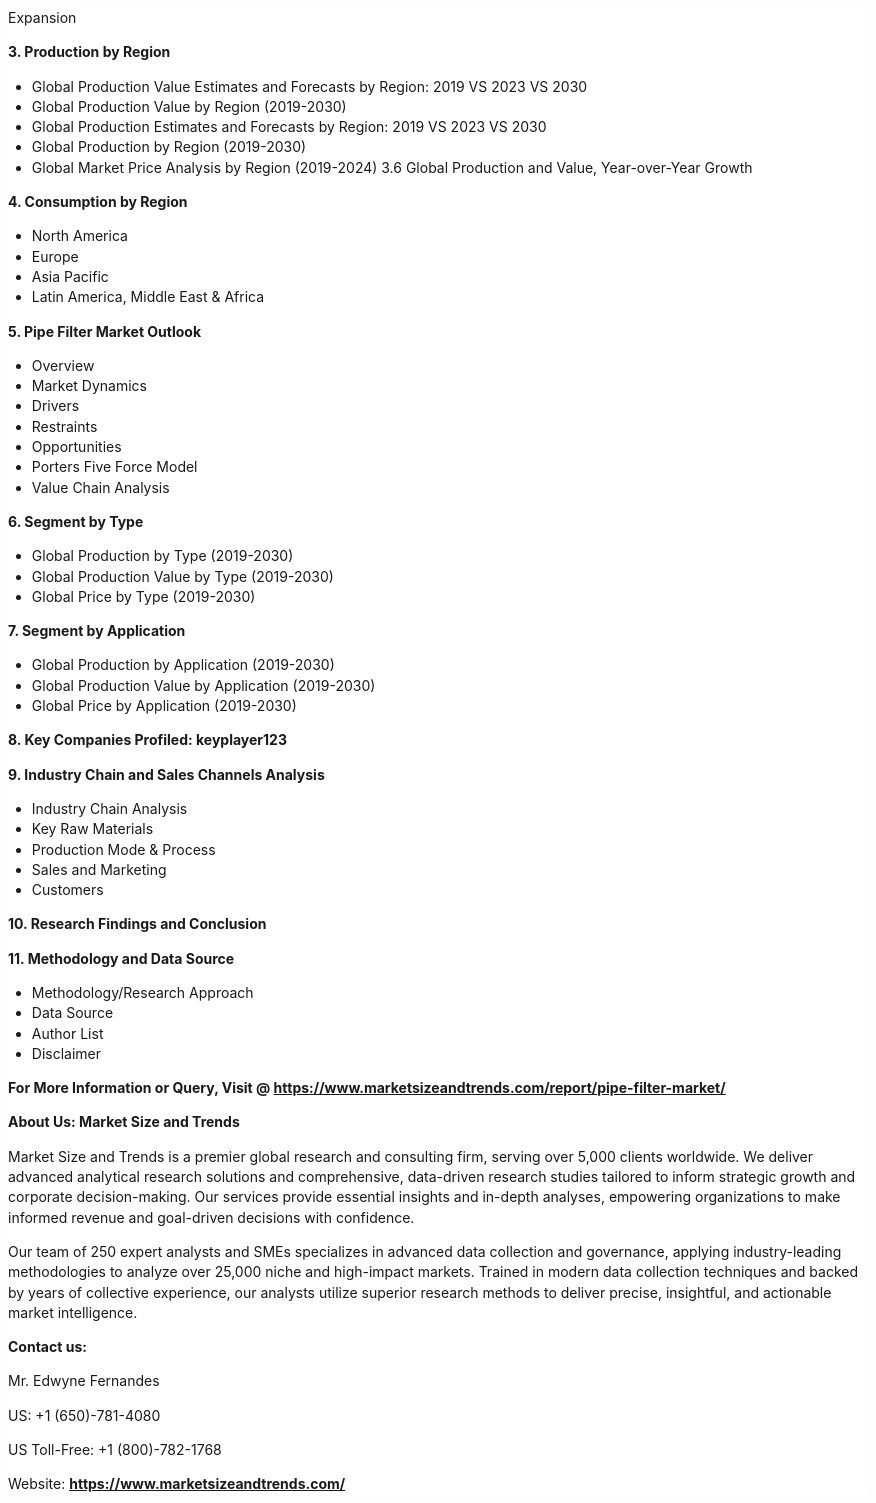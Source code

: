Expansion</li></ul><p><strong>3. Production by Region</strong></p><ul><li>Global Production Value Estimates and Forecasts by Region: 2019 VS 2023 VS 2030</li><li>Global Production Value by Region (2019-2030)</li><li>Global Production Estimates and Forecasts by Region: 2019 VS 2023 VS 2030</li><li>Global Production by Region (2019-2030)</li><li>Global Market Price Analysis by Region (2019-2024) 3.6 Global Production and Value, Year-over-Year Growth</li></ul><p><strong>4. Consumption by Region</strong></p><ul><li>North America</li><li>Europe</li><li>Asia Pacific</li><li>Latin America, Middle East &amp; Africa</li></ul><p><strong>5. Pipe Filter Market Outlook</strong></p><ul><li>Overview</li><li>Market Dynamics</li><li>Drivers</li><li>Restraints</li><li>Opportunities</li><li>Porters Five Force Model</li><li>Value Chain Analysis&nbsp;</li></ul><p><strong>6. Segment by Type</strong></p><ul><li>Global Production by Type (2019-2030)</li><li>Global Production Value by Type (2019-2030)</li><li>Global Price by Type (2019-2030)</li></ul><p><strong>7. Segment by Application</strong></p><ul><li>Global Production by Application (2019-2030)</li><li>Global Production Value by Application (2019-2030)</li><li>Global Price by Application (2019-2030)</li></ul><p><strong>8. Key Companies Profiled: keyplayer123</strong></p><p><strong>9. Industry Chain and Sales Channels Analysis</strong></p><ul><li>Industry Chain Analysis</li><li>Key Raw Materials</li><li>Production Mode &amp; Process</li><li>Sales and Marketing</li><li>Customers</li></ul><p><strong>10. Research Findings and Conclusion</strong></p><p><strong>11. Methodology and Data Source</strong></p><ul><li>Methodology/Research Approach</li><li>Data Source</li><li>Author List</li><li>Disclaimer</li></ul></p><p><strong>For More Information or Query, Visit @ <a href="https://www.marketsizeandtrends.com/report/pipe-filter-market/">https://www.marketsizeandtrends.com/report/pipe-filter-market/</a></strong></p><p><strong>About Us: Market Size and Trends</strong></p><p>Market Size and Trends is a premier global research and consulting firm, serving over 5,000 clients worldwide. We deliver advanced analytical research solutions and comprehensive, data-driven research studies tailored to inform strategic growth and corporate decision-making. Our services provide essential insights and in-depth analyses, empowering organizations to make informed revenue and goal-driven decisions with confidence.</p><p>Our team of 250 expert analysts and SMEs specializes in advanced data collection and governance, applying industry-leading methodologies to analyze over 25,000 niche and high-impact markets. Trained in modern data collection techniques and backed by years of collective experience, our analysts utilize superior research methods to deliver precise, insightful, and actionable market intelligence.</p><p><strong>Contact us:</strong></p><p>Mr. Edwyne Fernandes</p><p>US: +1 (650)-781-4080</p><p>US Toll-Free: +1 (800)-782-1768</p><p>Website: <strong><a href="https://www.marketsizeandtrends.com/">https://www.marketsizeandtrends.com/</a></strong></p>
